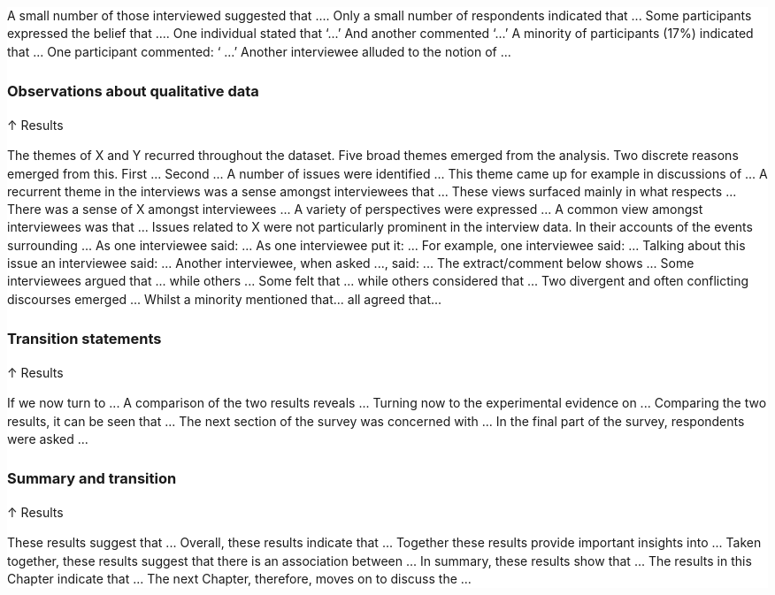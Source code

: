 A small number of those interviewed suggested that ....
Only a small number of respondents indicated that ...
Some participants expressed the belief that ....
One individual stated that ‘...’ And another commented ‘...’
A minority of participants (17%) indicated that ...
One participant commented: ‘ ...’
Another interviewee alluded to the notion of ...

### Observations about qualitative data

↑ Results

The themes of X and Y recurred throughout the dataset.
Five broad themes emerged from the analysis.
Two discrete reasons emerged from this. First ... Second ...
A number of issues were identified ...
This theme came up for example in discussions of ...
A recurrent theme in the interviews was a sense amongst interviewees that ...
These views surfaced mainly in what respects ...
There was a sense of X amongst interviewees ...
A variety of perspectives were expressed ...
A common view amongst interviewees was that ...
Issues related to X were not particularly prominent in the interview data.
In their accounts of the events surrounding ...
As one interviewee said: ...
As one interviewee put it: ...
For example, one interviewee said: ...
Talking about this issue an interviewee said: ...
Another interviewee, when asked ..., said: ...
The extract/comment below shows ...
Some interviewees argued that ... while others ...
Some felt that ... while others considered that ...
Two divergent and often conflicting discourses emerged ...
Whilst a minority mentioned that... all agreed that...

### Transition statements

↑ Results

If we now turn to ...
A comparison of the two results reveals ...
Turning now to the experimental evidence on ...
Comparing the two results, it can be seen that ...
The next section of the survey was concerned with ...
In the final part of the survey, respondents were asked ...

### Summary and transition

↑ Results

These results suggest that ...
Overall, these results indicate that ...
Together these results provide important insights into ...
Taken together, these results suggest that there is an association between ...
In summary, these results show that ...
The results in this Chapter indicate that ... The next Chapter, therefore, moves on to discuss the ...
